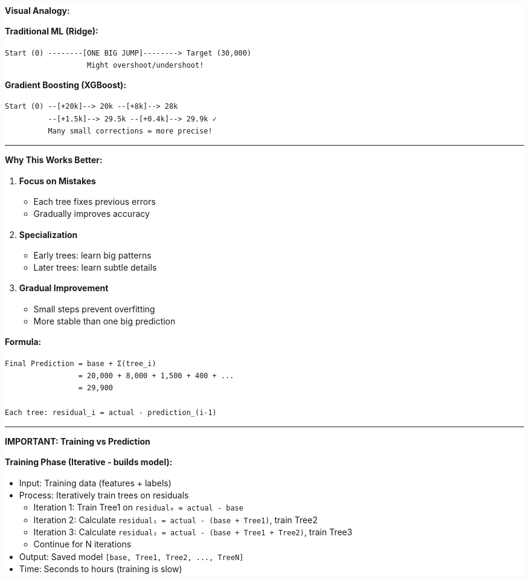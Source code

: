 
**Visual Analogy:**

**Traditional ML (Ridge):**

```
Start (0) --------[ONE BIG JUMP]--------> Target (30,000)
                   Might overshoot/undershoot!
```

**Gradient Boosting (XGBoost):**

```
Start (0) --[+20k]--> 20k --[+8k]--> 28k
          --[+1.5k]--> 29.5k --[+0.4k]--> 29.9k ✓
          Many small corrections = more precise!
```

---

**Why This Works Better:**

1. **Focus on Mistakes**

   - Each tree fixes previous errors
   - Gradually improves accuracy

2. **Specialization**

   - Early trees: learn big patterns
   - Later trees: learn subtle details

3. **Gradual Improvement**
   - Small steps prevent overfitting
   - More stable than one big prediction

**Formula:**

```
Final Prediction = base + Σ(tree_i)
                 = 20,000 + 8,000 + 1,500 + 400 + ...
                 = 29,900

Each tree: residual_i = actual - prediction_(i-1)
```

---

**IMPORTANT: Training vs Prediction**

**Training Phase (Iterative - builds model):**
- Input: Training data (features + labels)
- Process: Iteratively train trees on residuals
  - Iteration 1: Train Tree1 on `residual₀ = actual - base`
  - Iteration 2: Calculate `residual₁ = actual - (base + Tree1)`, train Tree2
  - Iteration 3: Calculate `residual₂ = actual - (base + Tree1 + Tree2)`, train Tree3
  - Continue for N iterations
- Output: Saved model `[base, Tree1, Tree2, ..., TreeN]`
- Time: Seconds to hours (training is slow)
